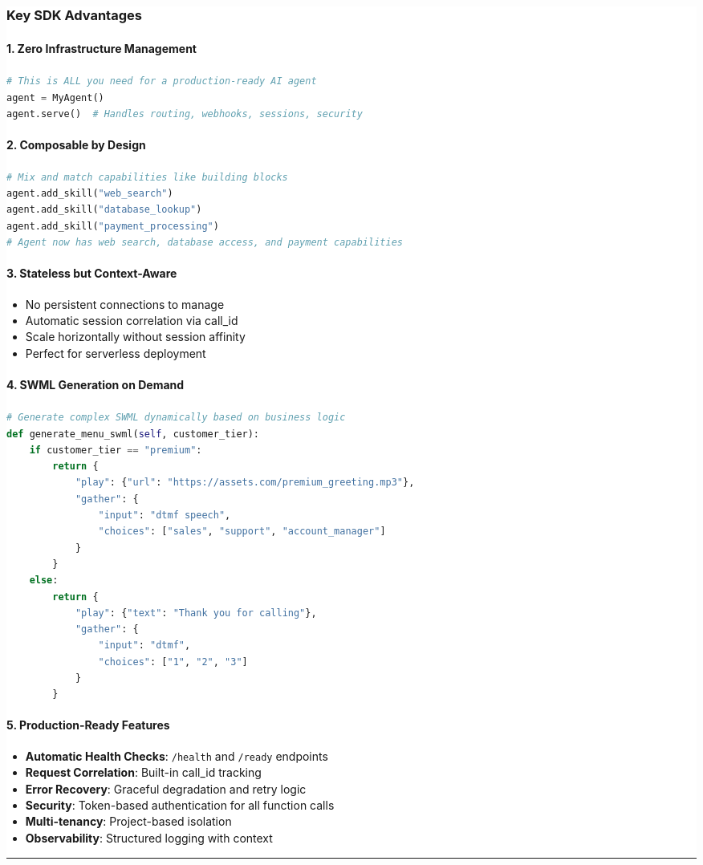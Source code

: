 ### Key SDK Advantages

#### 1. **Zero Infrastructure Management**
```python
# This is ALL you need for a production-ready AI agent
agent = MyAgent()
agent.serve()  # Handles routing, webhooks, sessions, security
```

#### 2. **Composable by Design**
```python
# Mix and match capabilities like building blocks
agent.add_skill("web_search")
agent.add_skill("database_lookup") 
agent.add_skill("payment_processing")
# Agent now has web search, database access, and payment capabilities
```

#### 3. **Stateless but Context-Aware**
- No persistent connections to manage
- Automatic session correlation via call_id
- Scale horizontally without session affinity
- Perfect for serverless deployment

#### 4. **SWML Generation on Demand**
```python
# Generate complex SWML dynamically based on business logic
def generate_menu_swml(self, customer_tier):
    if customer_tier == "premium":
        return {
            "play": {"url": "https://assets.com/premium_greeting.mp3"},
            "gather": {
                "input": "dtmf speech",
                "choices": ["sales", "support", "account_manager"]
            }
        }
    else:
        return {
            "play": {"text": "Thank you for calling"},
            "gather": {
                "input": "dtmf",
                "choices": ["1", "2", "3"]
            }
        }
```

#### 5. **Production-Ready Features**
- **Automatic Health Checks**: `/health` and `/ready` endpoints
- **Request Correlation**: Built-in call_id tracking
- **Error Recovery**: Graceful degradation and retry logic
- **Security**: Token-based authentication for all function calls
- **Multi-tenancy**: Project-based isolation
- **Observability**: Structured logging with context

---